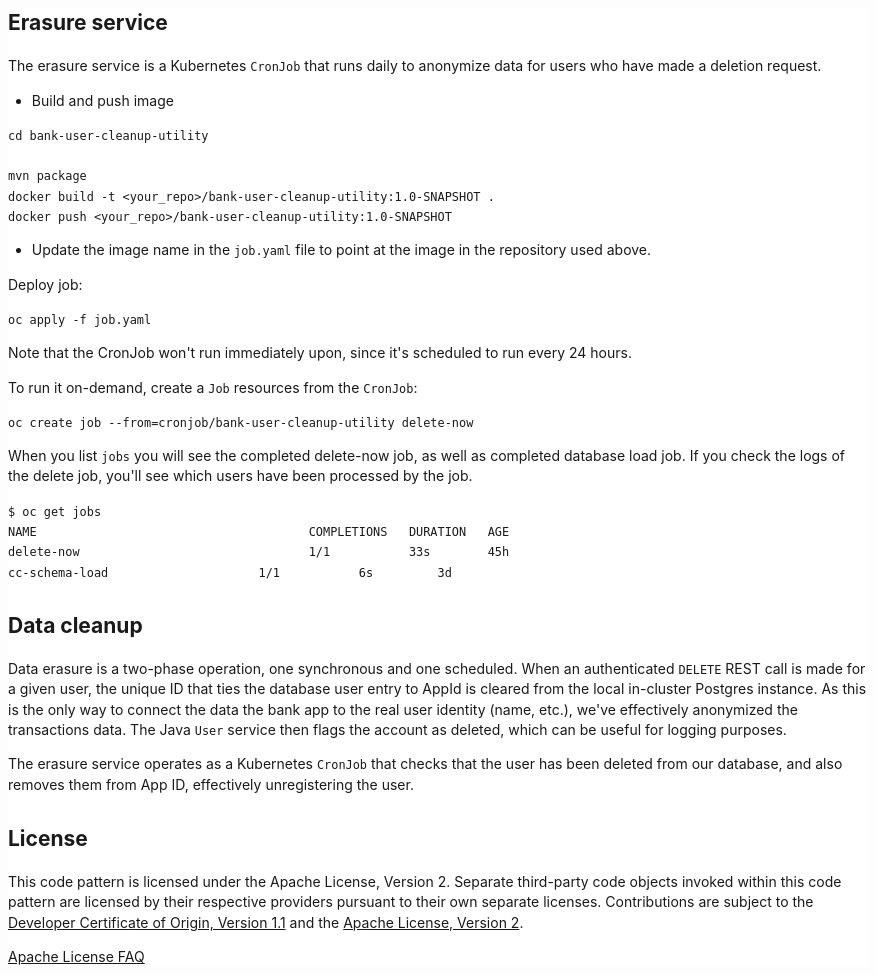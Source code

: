 
## Erasure service

The erasure service is a Kubernetes `CronJob` that runs daily to anonymize data for users who have made a deletion request. 

- Build and push image

```
cd bank-user-cleanup-utility

mvn package
docker build -t <your_repo>/bank-user-cleanup-utility:1.0-SNAPSHOT .
docker push <your_repo>/bank-user-cleanup-utility:1.0-SNAPSHOT
```

- Update the image name in the `job.yaml` file to point at the image in the repository used above.

Deploy job:

```
oc apply -f job.yaml
```

Note that the CronJob won't run immediately upon, since it's scheduled to run every 24 hours.

To run it on-demand, create a `Job` resources from the `CronJob`:

```
oc create job --from=cronjob/bank-user-cleanup-utility delete-now
```

When you list `jobs` you will see the completed delete-now job, as well as completed database load job. If you check the logs of the delete job, you'll see which users have been processed by the job.

```
$ oc get jobs
NAME                                      COMPLETIONS   DURATION   AGE
delete-now                                1/1           33s        45h
cc-schema-load                     1/1           6s         3d
```

## Data cleanup

Data erasure is a two-phase operation, one synchronous and one scheduled. When an authenticated `DELETE` REST call is made for a given user, the unique ID that ties the database user entry to AppId is cleared from the local in-cluster Postgres instance. As this is the only way to connect the data the bank app to the real user identity (name, etc.), we've effectively anonymized the transactions data. The Java `User` service then flags the account as deleted, which can be useful for logging purposes.

The erasure service operates as a Kubernetes `CronJob` that checks that the user has been deleted from our database, and also removes them from App ID, effectively unregistering the user.

## License

This code pattern is licensed under the Apache License, Version 2. Separate third-party code objects invoked within this code pattern are licensed by their respective providers pursuant to their own separate licenses. Contributions are subject to the [Developer Certificate of Origin, Version 1.1](https://developercertificate.org/) and the [Apache License, Version 2](https://www.apache.org/licenses/LICENSE-2.0.txt).

[Apache License FAQ](https://www.apache.org/foundation/license-faq.html#WhatDoesItMEAN)
